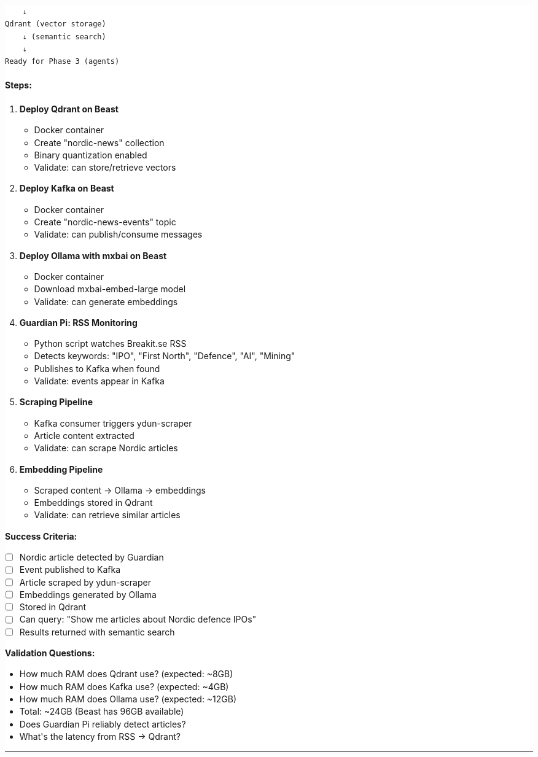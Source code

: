 ```
    ↓
Qdrant (vector storage)
    ↓ (semantic search)
    ↓
Ready for Phase 3 (agents)
```

#### Steps:
1. **Deploy Qdrant on Beast**
   - Docker container
   - Create "nordic-news" collection
   - Binary quantization enabled
   - Validate: can store/retrieve vectors

2. **Deploy Kafka on Beast**
   - Docker container
   - Create "nordic-news-events" topic
   - Validate: can publish/consume messages

3. **Deploy Ollama with mxbai on Beast**
   - Docker container
   - Download mxbai-embed-large model
   - Validate: can generate embeddings

4. **Guardian Pi: RSS Monitoring**
   - Python script watches Breakit.se RSS
   - Detects keywords: "IPO", "First North", "Defence", "AI", "Mining"
   - Publishes to Kafka when found
   - Validate: events appear in Kafka

5. **Scraping Pipeline**
   - Kafka consumer triggers ydun-scraper
   - Article content extracted
   - Validate: can scrape Nordic articles

6. **Embedding Pipeline**
   - Scraped content → Ollama → embeddings
   - Embeddings stored in Qdrant
   - Validate: can retrieve similar articles

**Success Criteria:**
- [ ] Nordic article detected by Guardian
- [ ] Event published to Kafka
- [ ] Article scraped by ydun-scraper
- [ ] Embeddings generated by Ollama
- [ ] Stored in Qdrant
- [ ] Can query: "Show me articles about Nordic defence IPOs"
- [ ] Results returned with semantic search

**Validation Questions:**
- How much RAM does Qdrant use? (expected: ~8GB)
- How much RAM does Kafka use? (expected: ~4GB)
- How much RAM does Ollama use? (expected: ~12GB)
- Total: ~24GB (Beast has 96GB available)
- Does Guardian Pi reliably detect articles?
- What's the latency from RSS → Qdrant?

---